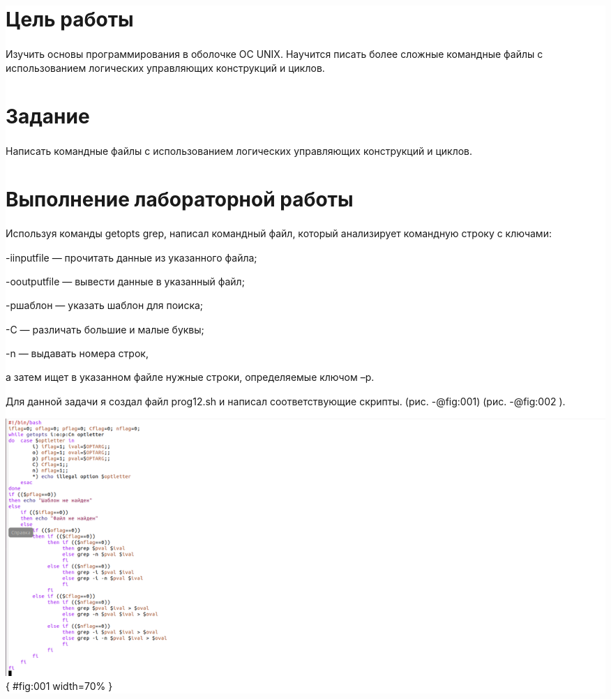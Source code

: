 
# Цель работы

Изучить основы программирования в оболочке ОС UNIX.
Научится писать более сложные командные файлы с использованием
логических управляющих конструкций и циклов.

# Задание

Написать командные файлы с использованием логических управляющих конструкций и циклов.

# Выполнение лабораторной работы

Используя команды getopts grep, написал командный файл, который
анализирует командную строку с ключами:

-iinputfile — прочитать данные из указанного файла;

-ooutputfile — вывести данные в указанный файл;

-pшаблон — указать шаблон для поиска;

-C — различать большие и малые буквы;

-n — выдавать номера строк,

а затем ищет в указанном файле нужные строки, определяемые ключом
–p.

Для данной задачи я создал файл prog12.sh и написал
соответствующие скрипты. (рис. -@fig:001) (рис. -@fig:002 ).

![Рисунок 1](screenshots12/lab12.1.png){ #fig:001 width=70% }

